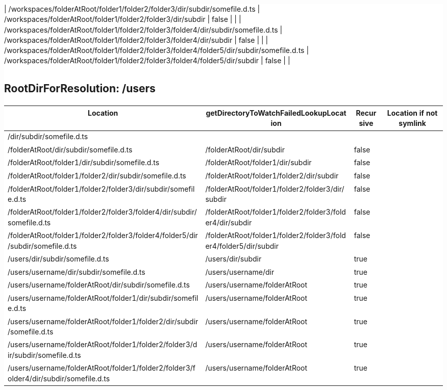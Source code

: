 | /workspaces/folderAtRoot/folder1/folder2/folder3/dir/subdir/somefile.d.ts                    | /workspaces/folderAtRoot/folder1/folder2/folder3/dir/subdir                                  | false     |                                                                                              |
| /workspaces/folderAtRoot/folder1/folder2/folder3/folder4/dir/subdir/somefile.d.ts            | /workspaces/folderAtRoot/folder1/folder2/folder3/folder4/dir/subdir                          | false     |                                                                                              |
| /workspaces/folderAtRoot/folder1/folder2/folder3/folder4/folder5/dir/subdir/somefile.d.ts    | /workspaces/folderAtRoot/folder1/folder2/folder3/folder4/folder5/dir/subdir                  | false     |                                                                                              |

## RootDirForResolution: /users

| Location                                                                                     | getDirectoryToWatchFailedLookupLocation                                                      | Recursive | Location if not symlink                                                                      |
| -------------------------------------------------------------------------------------------- | -------------------------------------------------------------------------------------------- | --------- | -------------------------------------------------------------------------------------------- |
| /dir/subdir/somefile.d.ts                                                                    |                                                                                              |           |                                                                                              |
| /folderAtRoot/dir/subdir/somefile.d.ts                                                       | /folderAtRoot/dir/subdir                                                                     | false     |                                                                                              |
| /folderAtRoot/folder1/dir/subdir/somefile.d.ts                                               | /folderAtRoot/folder1/dir/subdir                                                             | false     |                                                                                              |
| /folderAtRoot/folder1/folder2/dir/subdir/somefile.d.ts                                       | /folderAtRoot/folder1/folder2/dir/subdir                                                     | false     |                                                                                              |
| /folderAtRoot/folder1/folder2/folder3/dir/subdir/somefile.d.ts                               | /folderAtRoot/folder1/folder2/folder3/dir/subdir                                             | false     |                                                                                              |
| /folderAtRoot/folder1/folder2/folder3/folder4/dir/subdir/somefile.d.ts                       | /folderAtRoot/folder1/folder2/folder3/folder4/dir/subdir                                     | false     |                                                                                              |
| /folderAtRoot/folder1/folder2/folder3/folder4/folder5/dir/subdir/somefile.d.ts               | /folderAtRoot/folder1/folder2/folder3/folder4/folder5/dir/subdir                             | false     |                                                                                              |
| /users/dir/subdir/somefile.d.ts                                                              | /users/dir/subdir                                                                            | true      |                                                                                              |
| /users/username/dir/subdir/somefile.d.ts                                                     | /users/username/dir                                                                          | true      |                                                                                              |
| /users/username/folderAtRoot/dir/subdir/somefile.d.ts                                        | /users/username/folderAtRoot                                                                 | true      |                                                                                              |
| /users/username/folderAtRoot/folder1/dir/subdir/somefile.d.ts                                | /users/username/folderAtRoot                                                                 | true      |                                                                                              |
| /users/username/folderAtRoot/folder1/folder2/dir/subdir/somefile.d.ts                        | /users/username/folderAtRoot                                                                 | true      |                                                                                              |
| /users/username/folderAtRoot/folder1/folder2/folder3/dir/subdir/somefile.d.ts                | /users/username/folderAtRoot                                                                 | true      |                                                                                              |
| /users/username/folderAtRoot/folder1/folder2/folder3/folder4/dir/subdir/somefile.d.ts        | /users/username/folderAtRoot                                                                 | true      |                                                                                              |